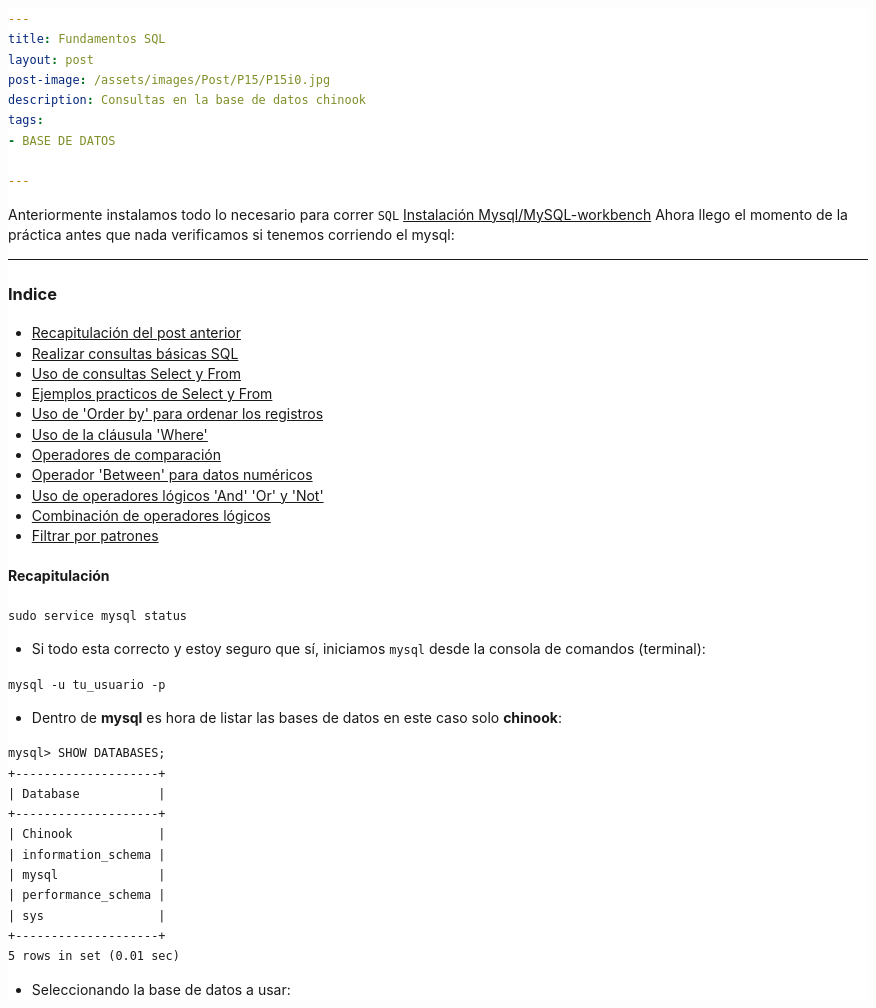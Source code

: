 ```yaml
---
title: Fundamentos SQL
layout: post
post-image: /assets/images/Post/P15/P15i0.jpg
description: Consultas en la base de datos chinook
tags:
- BASE DE DATOS

---
```


Anteriormente instalamos todo lo necesario para correr `SQL` [Instalación Mysql/MySQL-workbench](https://chispudo.github.io/blog/SQL)
Ahora llego el momento de la práctica antes que nada verificamos si tenemos corriendo el mysql:

---

### Indice

- [Recapitulación del post anterior](#recapitulación)
- [Realizar consultas básicas SQL](#consultas-sql-básicas)
- [Uso de consultas Select y From](#explicación-y-uso-de-select-from)
- [Ejemplos practicos de Select y From](#práctica-select-from)
- [Uso de 'Order by' para ordenar los registros](#uso-order-by)
- [Uso de la cláusula 'Where'](#uso-de-where)
- [Operadores de comparación](#operadores-de-comparación)
- [Operador 'Between' para datos numéricos](#operador-between)
- [Uso de operadores lógicos 'And' 'Or' y 'Not'](#información-adicional-filtros-and-or-not)
- [Combinación de operadores lógicos](#combinación-operadores-lógicos)
- [Filtrar por patrones](#filtrado-por-patrones)


#### Recapitulación

```shell
sudo service mysql status
```

- Si todo esta correcto y estoy seguro que sí, iniciamos `mysql` desde la consola de comandos (terminal):

```shell
mysql -u tu_usuario -p
```
- Dentro de **mysql** es hora de listar las bases de datos en este caso solo **chinook**:

```shell
mysql> SHOW DATABASES;
+--------------------+
| Database           |
+--------------------+
| Chinook            |
| information_schema |
| mysql              |
| performance_schema |
| sys                |
+--------------------+
5 rows in set (0.01 sec)
```
- Seleccionando la base de datos a usar:
